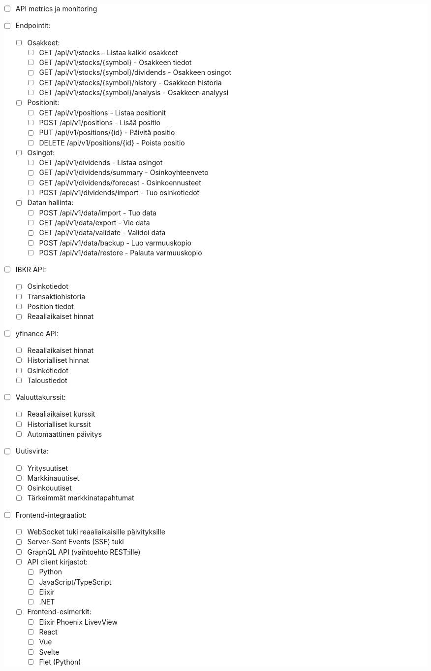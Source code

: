  - [ ] API metrics ja monitoring

- [ ] Endpointit:
  - [ ] Osakkeet:
    - [ ] GET /api/v1/stocks - Listaa kaikki osakkeet
    - [ ] GET /api/v1/stocks/{symbol} - Osakkeen tiedot
    - [ ] GET /api/v1/stocks/{symbol}/dividends - Osakkeen osingot
    - [ ] GET /api/v1/stocks/{symbol}/history - Osakkeen historia
    - [ ] GET /api/v1/stocks/{symbol}/analysis - Osakkeen analyysi
  - [ ] Positionit:
    - [ ] GET /api/v1/positions - Listaa positionit
    - [ ] POST /api/v1/positions - Lisää positio
    - [ ] PUT /api/v1/positions/{id} - Päivitä positio
    - [ ] DELETE /api/v1/positions/{id} - Poista positio
  - [ ] Osingot:
    - [ ] GET /api/v1/dividends - Listaa osingot
    - [ ] GET /api/v1/dividends/summary - Osinkoyhteenveto
    - [ ] GET /api/v1/dividends/forecast - Osinkoennusteet
    - [ ] POST /api/v1/dividends/import - Tuo osinkotiedot
  - [ ] Datan hallinta:
    - [ ] POST /api/v1/data/import - Tuo data
    - [ ] GET /api/v1/data/export - Vie data
    - [ ] GET /api/v1/data/validate - Validoi data
    - [ ] POST /api/v1/data/backup - Luo varmuuskopio
    - [ ] POST /api/v1/data/restore - Palauta varmuuskopio

- [ ] IBKR API:
  - [ ] Osinkotiedot
  - [ ] Transaktiohistoria
  - [ ] Position tiedot
  - [ ] Reaaliaikaiset hinnat

- [ ] yfinance API:
  - [ ] Reaaliaikaiset hinnat
  - [ ] Historialliset hinnat
  - [ ] Osinkotiedot
  - [ ] Taloustiedot

- [ ] Valuuttakurssit:
  - [ ] Reaaliaikaiset kurssit
  - [ ] Historialliset kurssit
  - [ ] Automaattinen päivitys

- [ ] Uutisvirta:
  - [ ] Yritysuutiset
  - [ ] Markkinauutiset
  - [ ] Osinkouutiset
  - [ ] Tärkeimmät markkinatapahtumat

- [ ] Frontend-integraatiot:
  - [ ] WebSocket tuki reaaliaikaisille päivityksille
  - [ ] Server-Sent Events (SSE) tuki
  - [ ] GraphQL API (vaihtoehto REST:ille)
  - [ ] API client kirjastot:
    - [ ] Python
    - [ ] JavaScript/TypeScript
    - [ ] Elixir
    - [ ] .NET
  - [ ] Frontend-esimerkit:
    - [ ] Elixir Phoenix LivevView
    - [ ] React
    - [ ] Vue
    - [ ] Svelte
    - [ ] Flet (Python)
